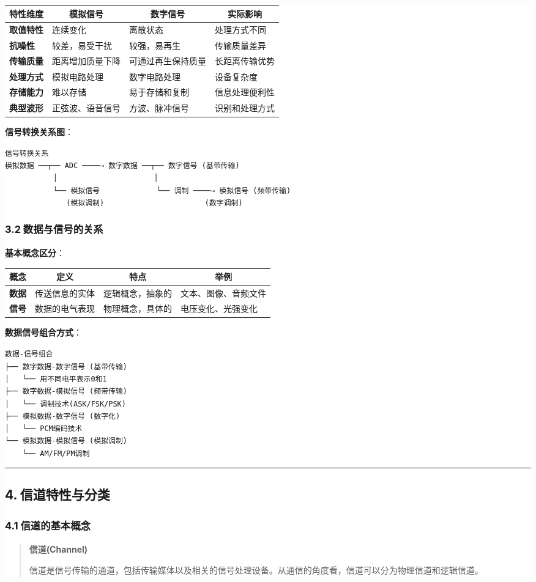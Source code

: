 | 特性维度 | 模拟信号 | 数字信号 | 实际影响 |
|----------|----------|----------|----------|
| **取值特性** | 连续变化 | 离散状态 | 处理方式不同 |
| **抗噪性** | 较差，易受干扰 | 较强，易再生 | 传输质量差异 |
| **传输质量** | 距离增加质量下降 | 可通过再生保持质量 | 长距离传输优势 |
| **处理方式** | 模拟电路处理 | 数字电路处理 | 设备复杂度 |
| **存储能力** | 难以存储 | 易于存储和复制 | 信息处理便利性 |
| **典型波形** | 正弦波、语音信号 | 方波、脉冲信号 | 识别和处理方式 |

**信号转换关系图**：
```
信号转换关系
模拟数据 ──┬── ADC ────→ 数字数据 ──┬── 数字信号 (基带传输)
           │                      │
           └── 模拟信号             └── 调制 ────→ 模拟信号 (频带传输)
              (模拟调制)                       (数字调制)
```

### 3.2 数据与信号的关系

**基本概念区分**：

| 概念 | 定义 | 特点 | 举例 |
|------|------|------|------|
| **数据** | 传送信息的实体 | 逻辑概念，抽象的 | 文本、图像、音频文件 |
| **信号** | 数据的电气表现 | 物理概念，具体的 | 电压变化、光强变化 |

**数据信号组合方式**：
```
数据-信号组合
├── 数字数据-数字信号 (基带传输)
│   └── 用不同电平表示0和1
├── 数字数据-模拟信号 (频带传输)  
│   └── 调制技术(ASK/FSK/PSK)
├── 模拟数据-数字信号 (数字化)
│   └── PCM编码技术
└── 模拟数据-模拟信号 (模拟调制)
    └── AM/FM/PM调制
```

---

## 4. 信道特性与分类

### 4.1 信道的基本概念

> **信道(Channel)**
> 
> 信道是信号传输的通道，包括传输媒体以及相关的信号处理设备。从通信的角度看，信道可以分为物理信道和逻辑信道。
